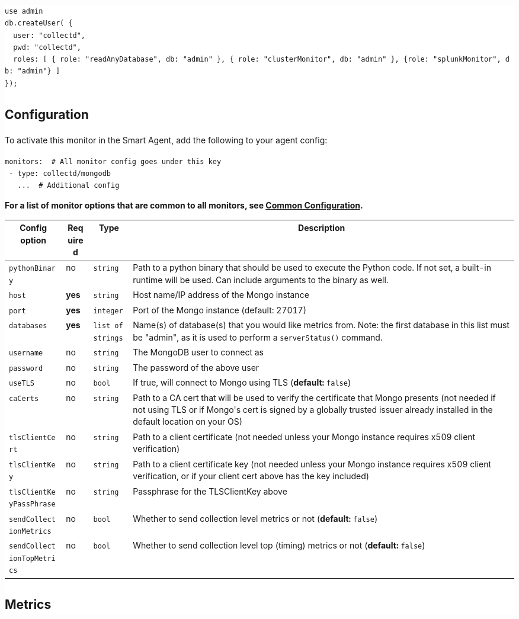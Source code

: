 ```
use admin
db.createUser( {
  user: "collectd",
  pwd: "collectd",
  roles: [ { role: "readAnyDatabase", db: "admin" }, { role: "clusterMonitor", db: "admin" }, {role: "splunkMonitor", db: "admin"} ]
});
```


## Configuration

To activate this monitor in the Smart Agent, add the following to your
agent config:

```
monitors:  # All monitor config goes under this key
 - type: collectd/mongodb
   ...  # Additional config
```

**For a list of monitor options that are common to all monitors, see [Common
Configuration](../monitor-config.html#common-configuration).**


| Config option | Required | Type | Description |
| --- | --- | --- | --- |
| `pythonBinary` | no | `string` | Path to a python binary that should be used to execute the Python code. If not set, a built-in runtime will be used.  Can include arguments to the binary as well. |
| `host` | **yes** | `string` | Host name/IP address of the Mongo instance |
| `port` | **yes** | `integer` | Port of the Mongo instance (default: 27017) |
| `databases` | **yes** | `list of strings` | Name(s) of database(s) that you would like metrics from. Note: the first database in this list must be "admin", as it is used to perform a `serverStatus()` command. |
| `username` | no | `string` | The MongoDB user to connect as |
| `password` | no | `string` | The password of the above user |
| `useTLS` | no | `bool` | If true, will connect to Mongo using TLS (**default:** `false`) |
| `caCerts` | no | `string` | Path to a CA cert that will be used to verify the certificate that Mongo presents (not needed if not using TLS or if Mongo's cert is signed by a globally trusted issuer already installed in the default location on your OS) |
| `tlsClientCert` | no | `string` | Path to a client certificate (not needed unless your Mongo instance requires x509 client verification) |
| `tlsClientKey` | no | `string` | Path to a client certificate key (not needed unless your Mongo instance requires x509 client verification, or if your client cert above has the key included) |
| `tlsClientKeyPassPhrase` | no | `string` | Passphrase for the TLSClientKey above |
| `sendCollectionMetrics` | no | `bool` | Whether to send collection level metrics or not (**default:** `false`) |
| `sendCollectionTopMetrics` | no | `bool` | Whether to send collection level top (timing) metrics or not (**default:** `false`) |


## Metrics

